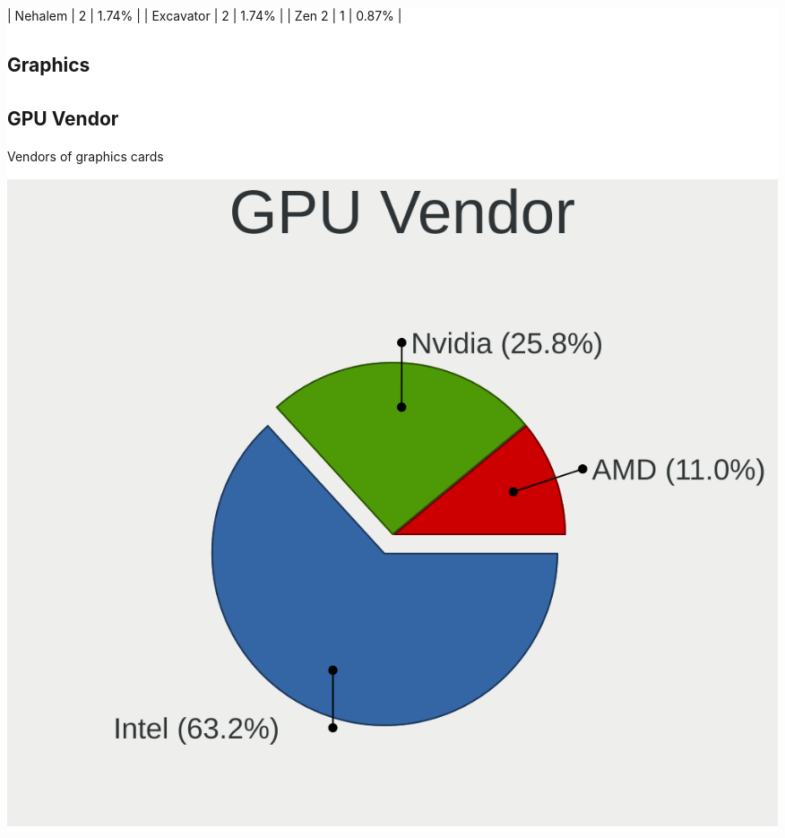 | Nehalem     | 2         | 1.74%   |
| Excavator   | 2         | 1.74%   |
| Zen 2       | 1         | 0.87%   |

Graphics
--------

GPU Vendor
----------

Vendors of graphics cards

![GPU Vendor](./images/pie_chart/gpu_vendor.svg)
